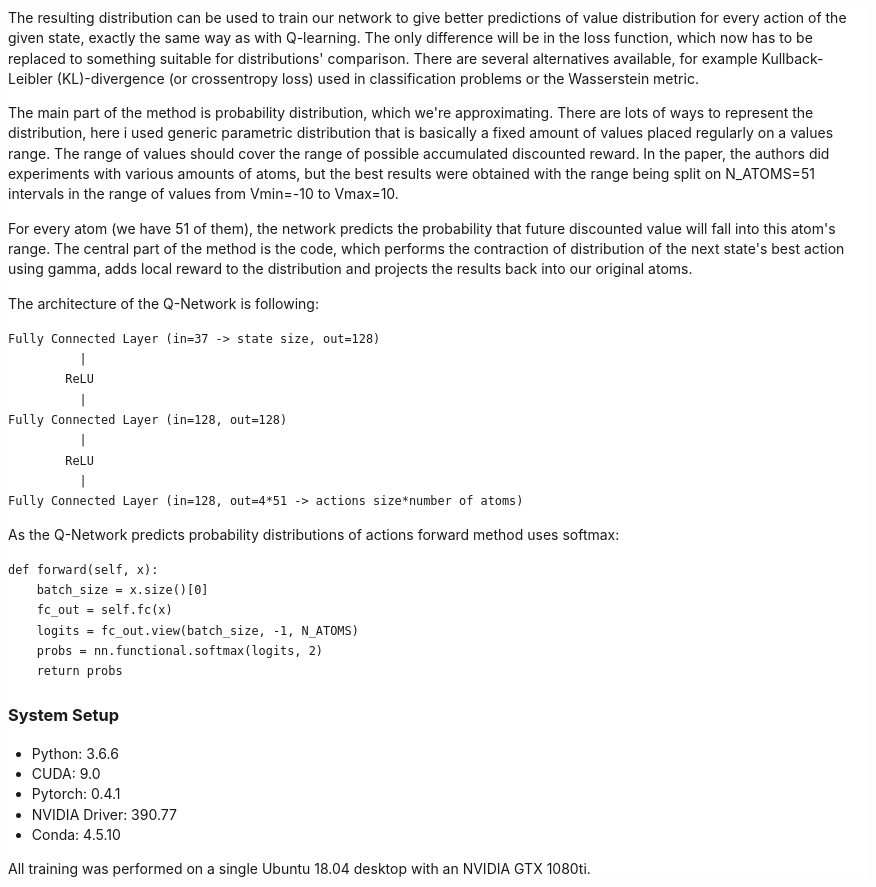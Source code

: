 The resulting distribution can be used to train our network to give better predictions
of value distribution for every action of the given state, exactly the same way as
with Q-learning. The only difference will be in the loss function, which now has to
be replaced to something suitable for distributions' comparison. There are several
alternatives available, for example Kullback-Leibler (KL)-divergence (or crossentropy loss)
used in classification problems or the Wasserstein metric.

The main part of the method is probability distribution, which we're
approximating. There are lots of ways to represent the distribution,
here i used generic parametric distribution that is basically a fixed
amount of values placed regularly on a values range. The range of values should
cover the range of possible accumulated discounted reward. In the paper, the
authors did experiments with various amounts of atoms, but the best results were
obtained with the range being split on N_ATOMS=51 intervals in the range of values
from Vmin=-10 to Vmax=10.

For every atom (we have 51 of them), the network predicts the probability that
future discounted value will fall into this atom's range. The central part of the
method is the code, which performs the contraction of distribution of the next
state's best action using gamma, adds local reward to the distribution and projects
the results back into our original atoms.

The architecture of the Q-Network is following:

```
Fully Connected Layer (in=37 -> state size, out=128)
		  |
		ReLU
		  |
Fully Connected Layer (in=128, out=128)
		  |
		ReLU
		  |
Fully Connected Layer (in=128, out=4*51 -> actions size*number of atoms)
```

As the Q-Network predicts probability distributions of actions forward method uses softmax:

    def forward(self, x):
        batch_size = x.size()[0]
        fc_out = self.fc(x)
        logits = fc_out.view(batch_size, -1, N_ATOMS)
        probs = nn.functional.softmax(logits, 2)
        return probs


### System Setup

 - Python:			3.6.6
 - CUDA:			9.0
 - Pytorch: 		0.4.1
 - NVIDIA Driver:  	390.77
 - Conda:			4.5.10

 All training was performed on a single Ubuntu 18.04 desktop with an NVIDIA GTX 1080ti.
